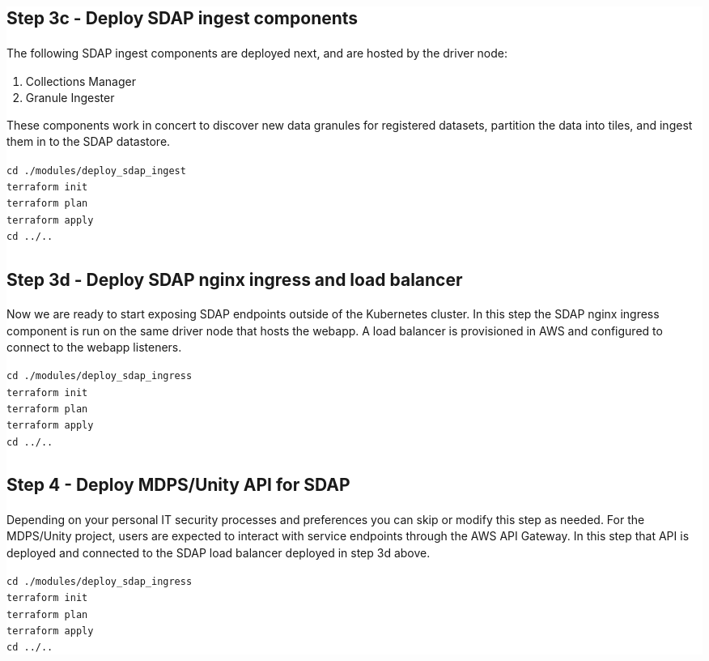 ## Step 3c - Deploy SDAP ingest components

The following SDAP ingest components are deployed next, and are hosted by the
driver node:

1. Collections Manager
1. Granule Ingester

These components work in concert to discover new data granules for registered
datasets, partition the data into tiles, and ingest them in to the SDAP
datastore.

    cd ./modules/deploy_sdap_ingest
    terraform init
    terraform plan
    terraform apply
    cd ../..

## Step 3d - Deploy SDAP nginx ingress and load balancer

Now we are ready to start exposing SDAP endpoints outside of the Kubernetes
cluster.  In this step the SDAP nginx ingress component is run on the same
driver node that hosts the webapp.  A load balancer is provisioned in AWS and
configured to connect to the webapp listeners.

    cd ./modules/deploy_sdap_ingress
    terraform init
    terraform plan
    terraform apply
    cd ../..

## Step 4 - Deploy MDPS/Unity API for SDAP

Depending on your personal IT security processes and preferences you can skip
or modify this step as needed.  For the MDPS/Unity project, users are expected
to interact with service endpoints through the AWS API Gateway.  In this step
that API is deployed and connected to the SDAP load balancer deployed in step
3d above.

    cd ./modules/deploy_sdap_ingress
    terraform init
    terraform plan
    terraform apply
    cd ../..

